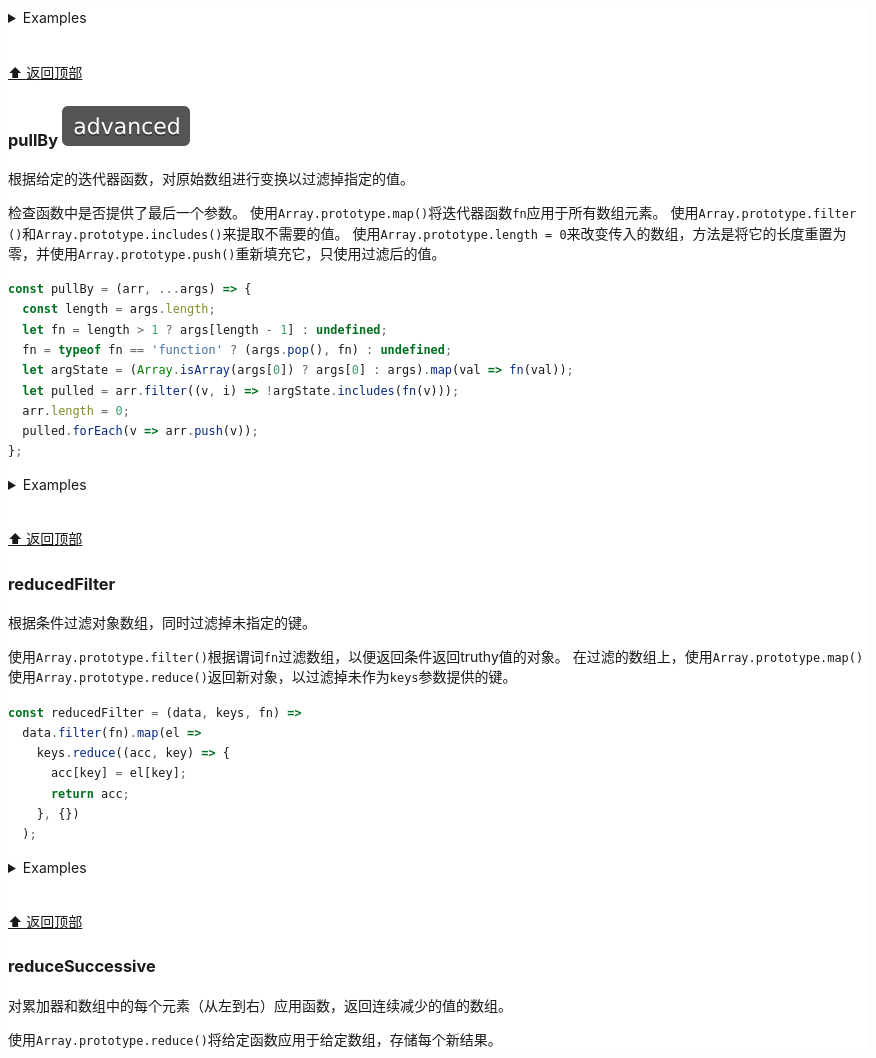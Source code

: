 <details><summary>Examples</summary></details>

<br>[⬆ 返回顶部](#contents)

### pullBy ![advanced](/advanced.svg)
根据给定的迭代器函数，对原始数组进行变换以过滤掉指定的值。

检查函数中是否提供了最后一个参数。
使用`Array.prototype.map()`将迭代器函数`fn`应用于所有数组元素。
使用`Array.prototype.filter()`和`Array.prototype.includes()`来提取不需要的值。
使用`Array.prototype.length = 0`来改变传入的数组，方法是将它的长度重置为零，并使用`Array.prototype.push()`重新填充它，只使用过滤后的值。

```js
const pullBy = (arr, ...args) => {
  const length = args.length;
  let fn = length > 1 ? args[length - 1] : undefined;
  fn = typeof fn == 'function' ? (args.pop(), fn) : undefined;
  let argState = (Array.isArray(args[0]) ? args[0] : args).map(val => fn(val));
  let pulled = arr.filter((v, i) => !argState.includes(fn(v)));
  arr.length = 0;
  pulled.forEach(v => arr.push(v));
};
```

<details><summary>Examples</summary></details>

<br>[⬆ 返回顶部](#contents)

### reducedFilter

根据条件过滤对象数组，同时过滤掉未指定的键。

使用`Array.prototype.filter()`根据谓词`fn`过滤数组，以便返回条件返回truthy值的对象。
在过滤的数组上，使用`Array.prototype.map()`使用`Array.prototype.reduce()`返回新对象，以过滤掉未作为`keys`参数提供的键。

```js
const reducedFilter = (data, keys, fn) =>
  data.filter(fn).map(el =>
    keys.reduce((acc, key) => {
      acc[key] = el[key];
      return acc;
    }, {})
  );
```

<details><summary>Examples</summary></details>

<br>[⬆ 返回顶部](#contents)

### reduceSuccessive

对累加器和数组中的每个元素（从左到右）应用函数，返回连续减少的值的数组。

使用`Array.prototype.reduce()`将给定函数应用于给定数组，存储每个新结果。
